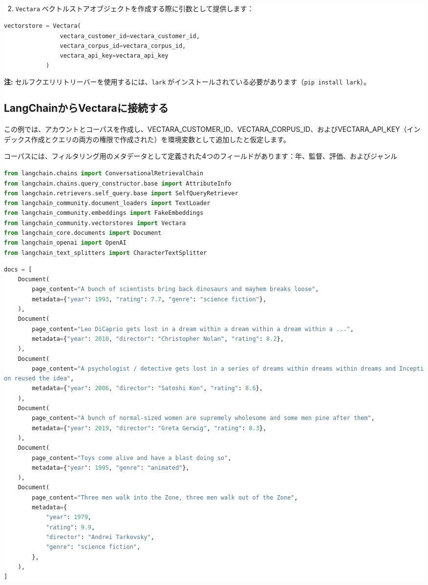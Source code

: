 2. `Vectara` ベクトルストアオブジェクトを作成する際に引数として提供します：

```python
vectorstore = Vectara(
                vectara_customer_id=vectara_customer_id,
                vectara_corpus_id=vectara_corpus_id,
                vectara_api_key=vectara_api_key
            )
```

**注:** セルフクエリリトリーバーを使用するには、`lark` がインストールされている必要があります（`pip install lark`）。

## LangChainからVectaraに接続する

この例では、アカウントとコーパスを作成し、VECTARA_CUSTOMER_ID、VECTARA_CORPUS_ID、およびVECTARA_API_KEY（インデックス作成とクエリの両方の権限で作成された）を環境変数として追加したと仮定します。

コーパスには、フィルタリング用のメタデータとして定義された4つのフィールドがあります：年、監督、評価、およびジャンル

```python
from langchain.chains import ConversationalRetrievalChain
from langchain.chains.query_constructor.base import AttributeInfo
from langchain.retrievers.self_query.base import SelfQueryRetriever
from langchain_community.document_loaders import TextLoader
from langchain_community.embeddings import FakeEmbeddings
from langchain_community.vectorstores import Vectara
from langchain_core.documents import Document
from langchain_openai import OpenAI
from langchain_text_splitters import CharacterTextSplitter
```

```python
docs = [
    Document(
        page_content="A bunch of scientists bring back dinosaurs and mayhem breaks loose",
        metadata={"year": 1993, "rating": 7.7, "genre": "science fiction"},
    ),
    Document(
        page_content="Leo DiCaprio gets lost in a dream within a dream within a dream within a ...",
        metadata={"year": 2010, "director": "Christopher Nolan", "rating": 8.2},
    ),
    Document(
        page_content="A psychologist / detective gets lost in a series of dreams within dreams within dreams and Inception reused the idea",
        metadata={"year": 2006, "director": "Satoshi Kon", "rating": 8.6},
    ),
    Document(
        page_content="A bunch of normal-sized women are supremely wholesome and some men pine after them",
        metadata={"year": 2019, "director": "Greta Gerwig", "rating": 8.3},
    ),
    Document(
        page_content="Toys come alive and have a blast doing so",
        metadata={"year": 1995, "genre": "animated"},
    ),
    Document(
        page_content="Three men walk into the Zone, three men walk out of the Zone",
        metadata={
            "year": 1979,
            "rating": 9.9,
            "director": "Andrei Tarkovsky",
            "genre": "science fiction",
        },
    ),
]

```